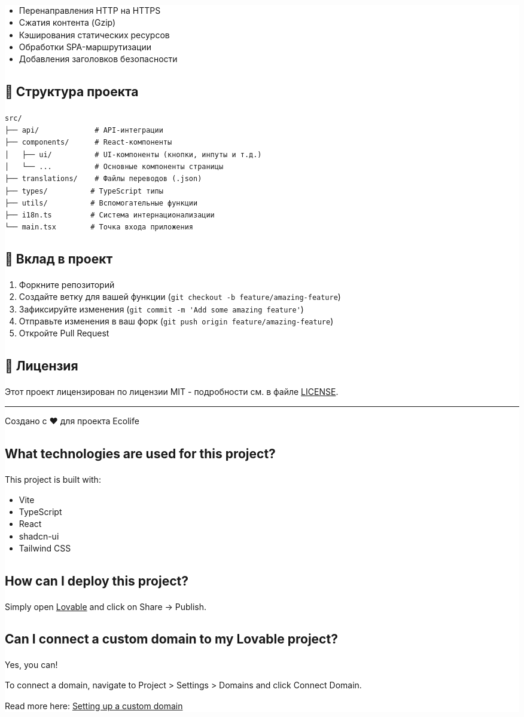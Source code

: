 - Перенаправления HTTP на HTTPS
- Сжатия контента (Gzip)
- Кэширования статических ресурсов
- Обработки SPA-маршрутизации
- Добавления заголовков безопасности

## 📁 Структура проекта

```
src/
├── api/             # API-интеграции
├── components/      # React-компоненты
│   ├── ui/          # UI-компоненты (кнопки, инпуты и т.д.)
│   └── ...          # Основные компоненты страницы
├── translations/    # Файлы переводов (.json)
├── types/          # TypeScript типы
├── utils/          # Вспомогательные функции
├── i18n.ts         # Система интернационализации
└── main.tsx        # Точка входа приложения
```

## 🤝 Вклад в проект

1. Форкните репозиторий
2. Создайте ветку для вашей функции (`git checkout -b feature/amazing-feature`)
3. Зафиксируйте изменения (`git commit -m 'Add some amazing feature'`)
4. Отправьте изменения в ваш форк (`git push origin feature/amazing-feature`)
5. Откройте Pull Request

## 📄 Лицензия

Этот проект лицензирован по лицензии MIT - подробности см. в файле [LICENSE](LICENSE).

---

Создано с ❤️ для проекта Ecolife

## What technologies are used for this project?

This project is built with:

- Vite
- TypeScript
- React
- shadcn-ui
- Tailwind CSS

## How can I deploy this project?

Simply open [Lovable](https://lovable.dev/projects/ee4d483f-4735-4492-9d77-3397ec46f8f8) and click on Share -> Publish.

## Can I connect a custom domain to my Lovable project?

Yes, you can!

To connect a domain, navigate to Project > Settings > Domains and click Connect Domain.

Read more here: [Setting up a custom domain](https://docs.lovable.dev/tips-tricks/custom-domain#step-by-step-guide)
